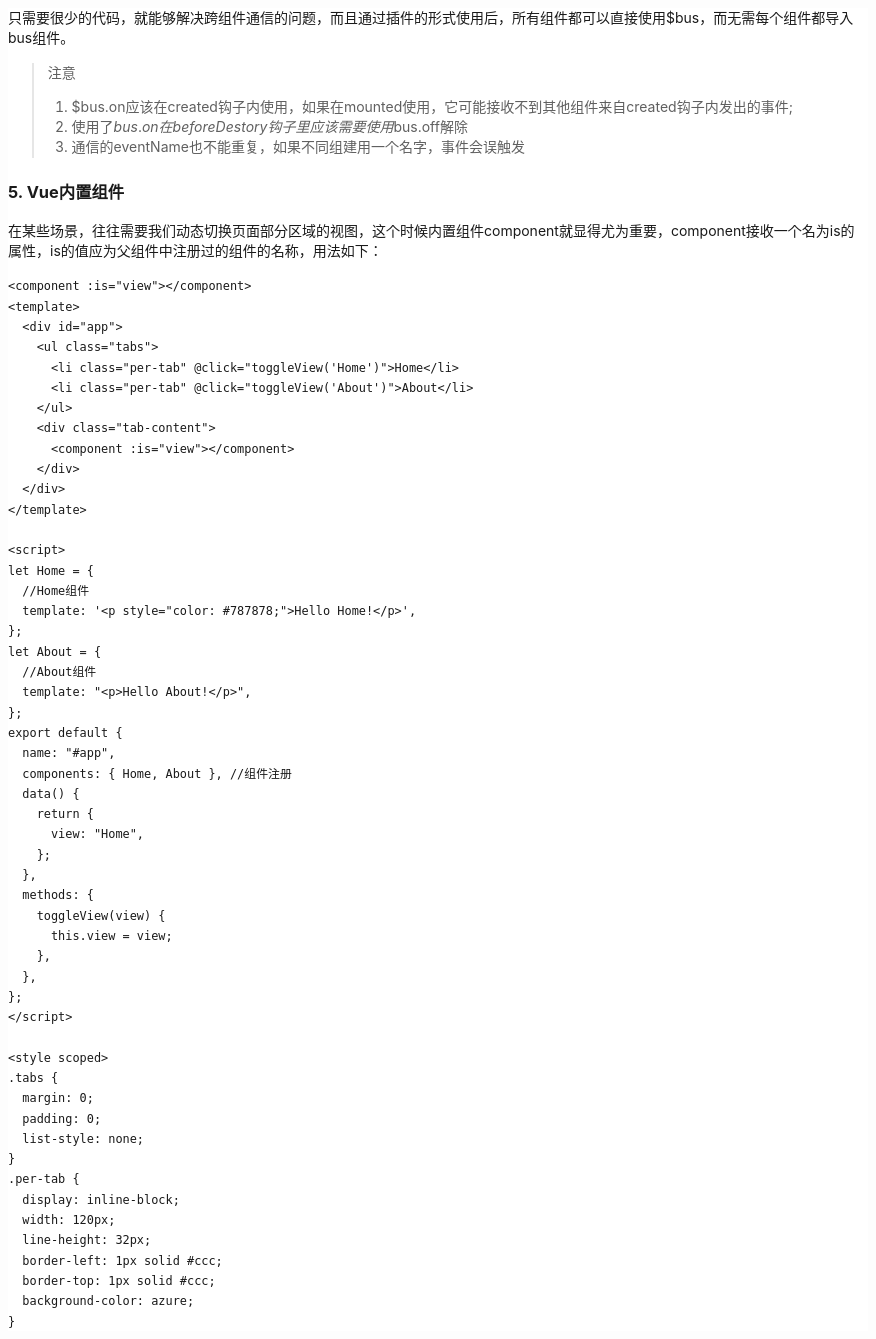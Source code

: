 只需要很少的代码，就能够解决跨组件通信的问题，而且通过插件的形式使用后，所有组件都可以直接使用$bus，而无需每个组件都导入bus组件。

> 注意
>
> 1. $bus.on应该在created钩子内使用，如果在mounted使用，它可能接收不到其他组件来自created钩子内发出的事件;
> 2. 使用了$bus.on在beforeDestory钩子里应该需要使用$bus.off解除
> 3. 通信的eventName也不能重复，如果不同组建用一个名字，事件会误触发

### 5. Vue内置组件

在某些场景，往往需要我们动态切换页面部分区域的视图，这个时候内置组件component就显得尤为重要，component接收一个名为is的属性，is的值应为父组件中注册过的组件的名称，用法如下：

```vue
<component :is="view"></component>
<template>
  <div id="app">
    <ul class="tabs">
      <li class="per-tab" @click="toggleView('Home')">Home</li>
      <li class="per-tab" @click="toggleView('About')">About</li>
    </ul>
    <div class="tab-content">
      <component :is="view"></component>
    </div>
  </div>
</template>

<script>
let Home = {
  //Home组件
  template: '<p style="color: #787878;">Hello Home!</p>',
};
let About = {
  //About组件
  template: "<p>Hello About!</p>",
};
export default {
  name: "#app",
  components: { Home, About }, //组件注册
  data() {
    return {
      view: "Home",
    };
  },
  methods: {
    toggleView(view) {
      this.view = view;
    },
  },
};
</script>

<style scoped>
.tabs {
  margin: 0;
  padding: 0;
  list-style: none;
}
.per-tab {
  display: inline-block;
  width: 120px;
  line-height: 32px;
  border-left: 1px solid #ccc;
  border-top: 1px solid #ccc;
  background-color: azure;
}
```